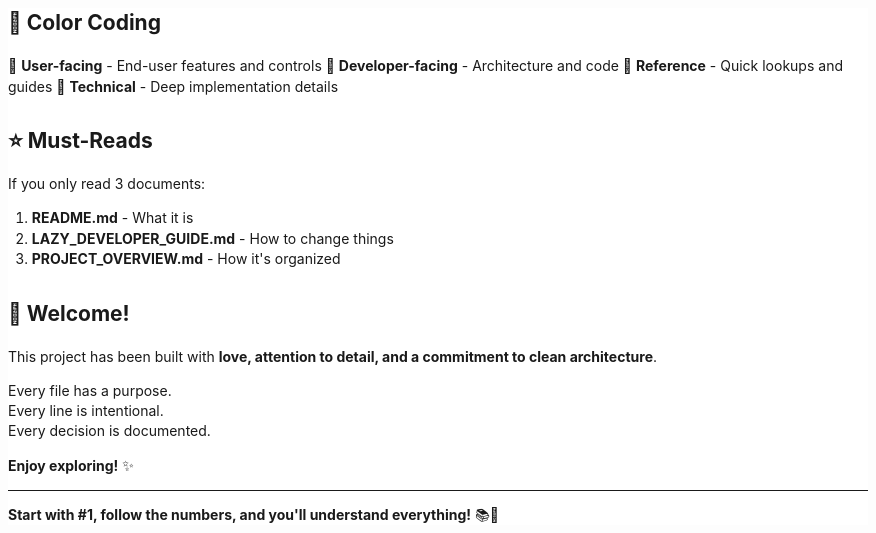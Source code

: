 ## 🎨 Color Coding

📘 **User-facing** - End-user features and controls
📗 **Developer-facing** - Architecture and code
📙 **Reference** - Quick lookups and guides
📕 **Technical** - Deep implementation details

## ⭐ Must-Reads

If you only read 3 documents:
1. **README.md** - What it is
2. **LAZY_DEVELOPER_GUIDE.md** - How to change things
3. **PROJECT_OVERVIEW.md** - How it's organized

## 🎊 Welcome!

This project has been built with **love, attention to detail, and a commitment to clean architecture**.

Every file has a purpose.  
Every line is intentional.  
Every decision is documented.

**Enjoy exploring!** ✨

---

**Start with #1, follow the numbers, and you'll understand everything!** 📚🎯

